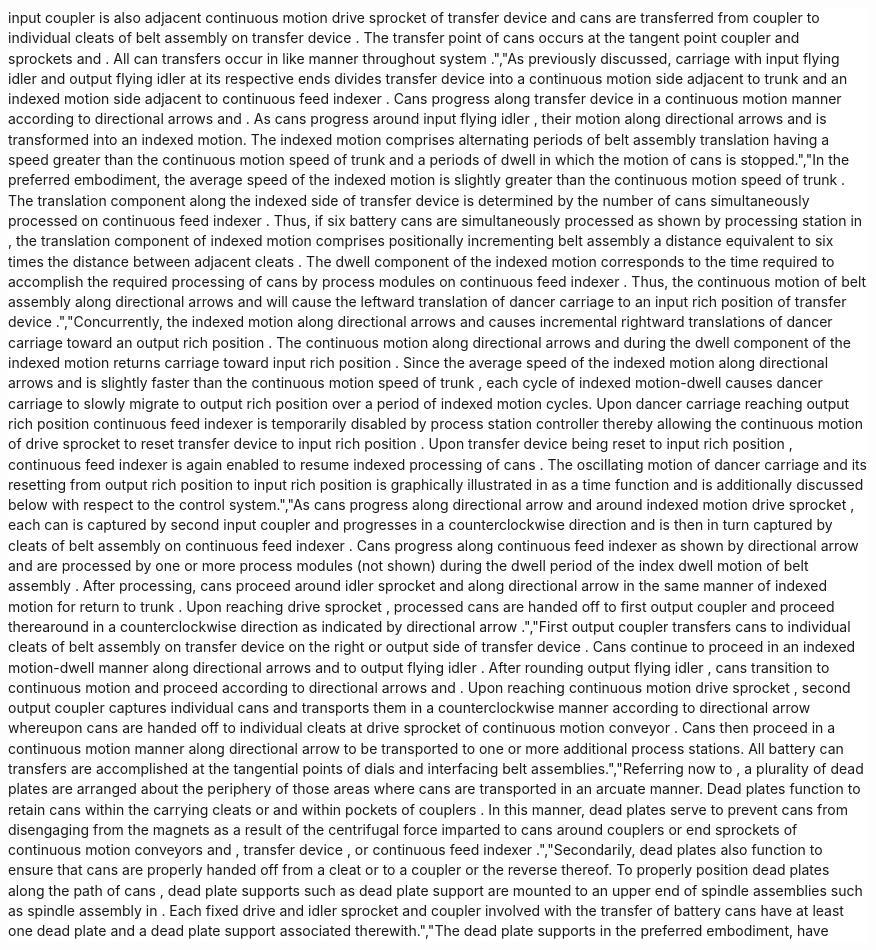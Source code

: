 input coupler  is also adjacent continuous motion drive sprocket  of transfer device  and cans  are transferred from coupler  to individual cleats  of belt assembly  on transfer device . The transfer point of cans  occurs at the tangent point coupler  and sprockets  and . All can  transfers occur in like manner throughout system .","As previously discussed, carriage  with input flying idler  and output flying idler  at its respective ends divides transfer device  into a continuous motion side adjacent to trunk  and an indexed motion side adjacent to continuous feed indexer . Cans  progress along transfer device  in a continuous motion manner according to directional arrows  and . As cans  progress around input flying idler , their motion along directional arrows  and  is transformed into an indexed motion. The indexed motion comprises alternating periods of belt assembly  translation having a speed greater than the continuous motion speed of trunk  and a periods of dwell in which the motion of cans  is stopped.","In the preferred embodiment, the average speed of the indexed motion is slightly greater than the continuous motion speed of trunk . The translation component along the indexed side of transfer device  is determined by the number of cans simultaneously processed on continuous feed indexer . Thus, if six battery cans  are simultaneously processed as shown by processing station  in , the translation component of indexed motion comprises positionally incrementing belt assembly  a distance equivalent to six times the distance between adjacent cleats . The dwell component of the indexed motion corresponds to the time required to accomplish the required processing of cans  by process modules  on continuous feed indexer . Thus, the continuous motion of belt assembly  along directional arrows  and  will cause the leftward translation of dancer carriage  to an input rich position  of transfer device .","Concurrently, the indexed motion along directional arrows  and  causes incremental rightward translations of dancer carriage  toward an output rich position . The continuous motion along directional arrows  and  during the dwell component of the indexed motion returns carriage  toward input rich position . Since the average speed of the indexed motion along directional arrows  and  is slightly faster than the continuous motion speed of trunk , each cycle of indexed motion-dwell causes dancer carriage  to slowly migrate to output rich position  over a period of indexed motion cycles. Upon dancer carriage  reaching output rich position  continuous feed indexer  is temporarily disabled by process station controller  thereby allowing the continuous motion of drive sprocket  to reset transfer device  to input rich position . Upon transfer device  being reset to input rich position , continuous feed indexer  is again enabled to resume indexed processing of cans . The oscillating motion of dancer carriage  and its resetting from output rich position  to input rich position  is graphically illustrated in  as a time function and is additionally discussed below with respect to the control system.","As cans  progress along directional arrow  and around indexed motion drive sprocket , each can  is captured by second input coupler  and progresses in a counterclockwise direction  and is then in turn captured by cleats  of belt assembly  on continuous feed indexer . Cans  progress along continuous feed indexer  as shown by directional arrow  and are processed by one or more process modules (not shown) during the dwell period of the index dwell motion of belt assembly . After processing, cans  proceed around idler sprocket  and along directional arrow  in the same manner of indexed motion for return to trunk . Upon reaching drive sprocket , processed cans  are handed off to first output coupler  and proceed therearound in a counterclockwise direction as indicated by directional arrow .","First output coupler  transfers cans  to individual cleats  of belt assembly  on transfer device  on the right or output side of transfer device . Cans  continue to proceed in an indexed motion-dwell manner along directional arrows  and  to output flying idler . After rounding output flying idler , cans  transition to continuous motion and proceed according to directional arrows  and . Upon reaching continuous motion drive sprocket , second output coupler  captures individual cans  and transports them in a counterclockwise manner according to directional arrow  whereupon cans  are handed off to individual cleats  at drive sprocket  of continuous motion conveyor . Cans  then proceed in a continuous motion manner along directional arrow  to be transported to one or more additional process stations. All battery can  transfers are accomplished at the tangential points of dials  and interfacing belt assemblies.","Referring now to , a plurality of dead plates  are arranged about the periphery of those areas where cans  are transported in an arcuate manner. Dead plates  function to retain cans  within the carrying cleats  or  and within pockets  of couplers . In this manner, dead plates  serve to prevent cans  from disengaging from the magnets as a result of the centrifugal force imparted to cans  around couplers  or end sprockets of continuous motion conveyors  and , transfer device , or continuous feed indexer .","Secondarily, dead plates  also function to ensure that cans  are properly handed off from a cleat  or  to a coupler  or the reverse thereof. To properly position dead plates  along the path of cans , dead plate supports such as dead plate support  are mounted to an upper end of spindle assemblies such as spindle assembly  in . Each fixed drive and idler sprocket and coupler involved with the transfer of battery cans  have at least one dead plate and a dead plate support associated therewith.","The dead plate supports in the preferred embodiment, have